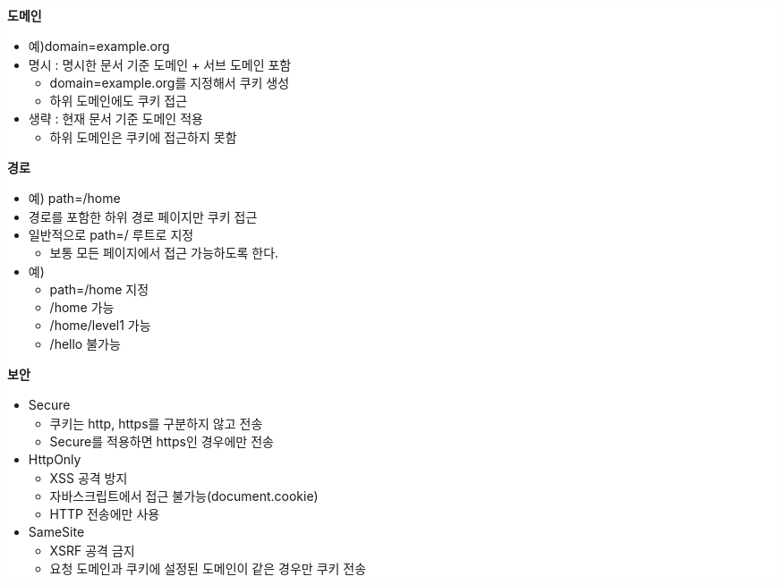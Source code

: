 

**도메인**
- 예)domain=example.org
- 명시 : 명시한 문서 기준 도메인 + 서브 도메인 포함
  * domain=example.org를 지정해서 쿠키 생성
  * 하위 도메인에도 쿠키 접근
- 생략 : 현재 문서 기준 도메인 적용
  * 하위 도메인은 쿠키에 접근하지 못함


**경로**
- 예) path=/home
- 경로를 포함한 하위 경로 페이지만 쿠키 접근
- 일반적으로 path=/ 루트로 지정
  * 보통 모든 페이지에서 접근 가능하도록 한다.
- 예)
  * path=/home 지정
  * /home 가능
  * /home/level1 가능
  * /hello 불가능
  

**보안**
- Secure
  * 쿠키는 http, https를 구분하지 않고 전송
  * Secure를 적용하면 https인 경우에만 전송
- HttpOnly
  * XSS 공격 방지
  * 자바스크립트에서 접근 불가능(document.cookie)
  * HTTP 전송에만 사용
- SameSite
  * XSRF 공격 금지
  * 요청 도메인과 쿠키에 설정된 도메인이 같은 경우만 쿠키 전송